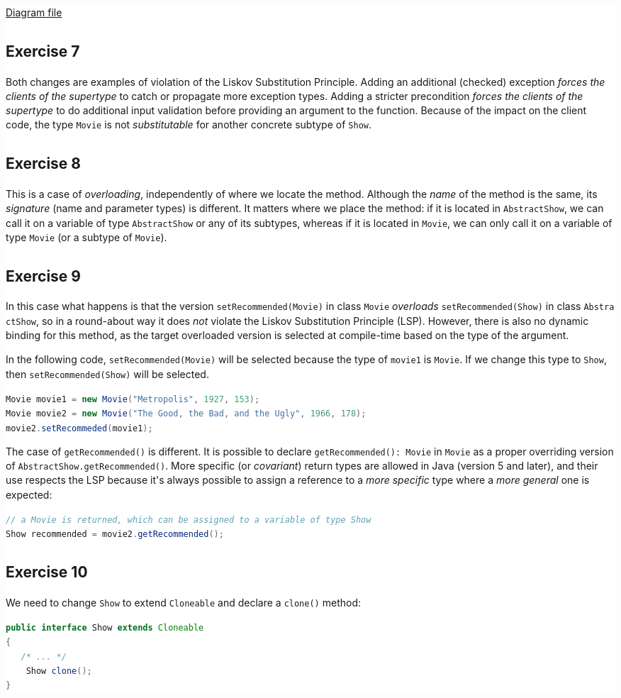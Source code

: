 [Diagram file](c7-exercise6.class.jet)

## Exercise 7

Both changes are examples of violation of the Liskov Substitution Principle. Adding an additional (checked) exception *forces the clients of the supertype* to catch or propagate more exception types. Adding a stricter precondition *forces the clients of the supertype* to do additional input validation before providing an argument to the function. Because of the impact on the client code, the type `Movie` is not *substitutable* for another concrete subtype of `Show`.

## Exercise 8

This is a case of *overloading*, independently of where we locate the method. Although the *name* of the method is the same, its *signature* (name and parameter types) is different. It matters where we place the method: if it is located in `AbstractShow`, we can call it on a variable of type `AbstractShow` or any of its subtypes, whereas if it is located in `Movie`, we can only call it on a variable of type `Movie` (or a subtype of `Movie`).

## Exercise 9

In this case what happens is that the version `setRecommended(Movie)` in class `Movie` *overloads* `setRecommended(Show)` in class `AbstractShow`, so in a round-about way it does *not* violate the Liskov Substitution Principle (LSP). However, there is also no dynamic binding for this method, as the target overloaded version is selected at compile-time based on the type of the argument. 

In the following code, `setRecommended(Movie)` will be selected because the type of `movie1` is `Movie`. If we change this type to `Show`, then `setRecommended(Show)` will be selected.

```java
Movie movie1 = new Movie("Metropolis", 1927, 153);
Movie movie2 = new Movie("The Good, the Bad, and the Ugly", 1966, 178);
movie2.setRecommeded(movie1);
```

The case of `getRecommended()` is different. It is possible to declare `getRecommended(): Movie` in `Movie` as a proper overriding version of `AbstractShow.getRecommended()`. More specific (or *covariant*) return types are allowed in Java (version 5 and later), and their use respects the LSP because it's always possible to assign a reference to a *more specific* type where a *more general* one is expected:

```java
// a Movie is returned, which can be assigned to a variable of type Show
Show recommended = movie2.getRecommended(); 
```

## Exercise 10

We need to change `Show` to extend `Cloneable` and declare a `clone()` method:

```java
public interface Show extends Cloneable
{
   /* ... */
	Show clone();
}
```
